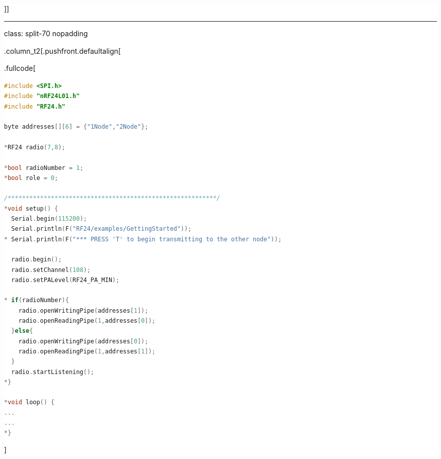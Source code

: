 

]]

---
class: split-70 nopadding 

.column_t2[.pushfront.defaultalign[








.fullcode[

```c
#include <SPI.h>
#include "nRF24L01.h"
#include "RF24.h"

byte addresses[][6] = {"1Node","2Node"};

*RF24 radio(7,8);

*bool radioNumber = 1;
*bool role = 0;

/**********************************************************/
*void setup() {
  Serial.begin(115200);
  Serial.println(F("RF24/examples/GettingStarted"));
* Serial.println(F("*** PRESS 'T' to begin transmitting to the other node"));
  
  radio.begin();
  radio.setChannel(108);
  radio.setPALevel(RF24_PA_MIN);
  
* if(radioNumber){
    radio.openWritingPipe(addresses[1]);
    radio.openReadingPipe(1,addresses[0]);
  }else{
    radio.openWritingPipe(addresses[0]);
    radio.openReadingPipe(1,addresses[1]);
  }
  radio.startListening();
*}

*void loop() {
...  
...
*} 

```
]
